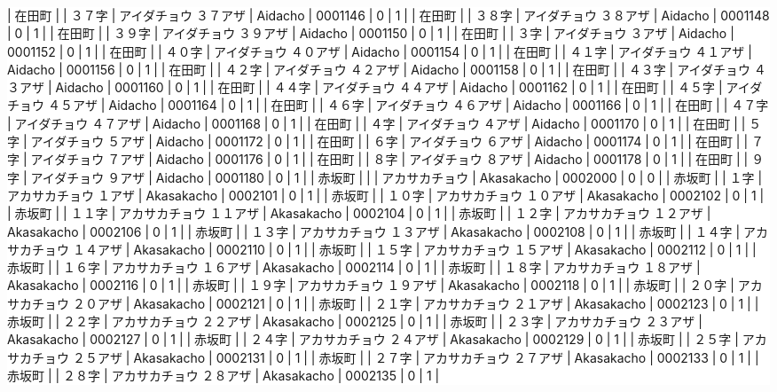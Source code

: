 | 在田町 |  | ３７字 | アイダチョウ  ３７アザ | Aidacho | 0001146 | 0 | 1 |
| 在田町 |  | ３８字 | アイダチョウ  ３８アザ | Aidacho | 0001148 | 0 | 1 |
| 在田町 |  | ３９字 | アイダチョウ  ３９アザ | Aidacho | 0001150 | 0 | 1 |
| 在田町 |  | ３字 | アイダチョウ  ３アザ | Aidacho | 0001152 | 0 | 1 |
| 在田町 |  | ４０字 | アイダチョウ  ４０アザ | Aidacho | 0001154 | 0 | 1 |
| 在田町 |  | ４１字 | アイダチョウ  ４１アザ | Aidacho | 0001156 | 0 | 1 |
| 在田町 |  | ４２字 | アイダチョウ  ４２アザ | Aidacho | 0001158 | 0 | 1 |
| 在田町 |  | ４３字 | アイダチョウ  ４３アザ | Aidacho | 0001160 | 0 | 1 |
| 在田町 |  | ４４字 | アイダチョウ  ４４アザ | Aidacho | 0001162 | 0 | 1 |
| 在田町 |  | ４５字 | アイダチョウ  ４５アザ | Aidacho | 0001164 | 0 | 1 |
| 在田町 |  | ４６字 | アイダチョウ  ４６アザ | Aidacho | 0001166 | 0 | 1 |
| 在田町 |  | ４７字 | アイダチョウ  ４７アザ | Aidacho | 0001168 | 0 | 1 |
| 在田町 |  | ４字 | アイダチョウ  ４アザ | Aidacho | 0001170 | 0 | 1 |
| 在田町 |  | ５字 | アイダチョウ  ５アザ | Aidacho | 0001172 | 0 | 1 |
| 在田町 |  | ６字 | アイダチョウ  ６アザ | Aidacho | 0001174 | 0 | 1 |
| 在田町 |  | ７字 | アイダチョウ  ７アザ | Aidacho | 0001176 | 0 | 1 |
| 在田町 |  | ８字 | アイダチョウ  ８アザ | Aidacho | 0001178 | 0 | 1 |
| 在田町 |  | ９字 | アイダチョウ  ９アザ | Aidacho | 0001180 | 0 | 1 |
| 赤坂町 |  |  | アカサカチョウ   | Akasakacho | 0002000 | 0 | 0 |
| 赤坂町 |  | １字 | アカサカチョウ  １アザ | Akasakacho | 0002101 | 0 | 1 |
| 赤坂町 |  | １０字 | アカサカチョウ  １０アザ | Akasakacho | 0002102 | 0 | 1 |
| 赤坂町 |  | １１字 | アカサカチョウ  １１アザ | Akasakacho | 0002104 | 0 | 1 |
| 赤坂町 |  | １２字 | アカサカチョウ  １２アザ | Akasakacho | 0002106 | 0 | 1 |
| 赤坂町 |  | １３字 | アカサカチョウ  １３アザ | Akasakacho | 0002108 | 0 | 1 |
| 赤坂町 |  | １４字 | アカサカチョウ  １４アザ | Akasakacho | 0002110 | 0 | 1 |
| 赤坂町 |  | １５字 | アカサカチョウ  １５アザ | Akasakacho | 0002112 | 0 | 1 |
| 赤坂町 |  | １６字 | アカサカチョウ  １６アザ | Akasakacho | 0002114 | 0 | 1 |
| 赤坂町 |  | １８字 | アカサカチョウ  １８アザ | Akasakacho | 0002116 | 0 | 1 |
| 赤坂町 |  | １９字 | アカサカチョウ  １９アザ | Akasakacho | 0002118 | 0 | 1 |
| 赤坂町 |  | ２０字 | アカサカチョウ  ２０アザ | Akasakacho | 0002121 | 0 | 1 |
| 赤坂町 |  | ２１字 | アカサカチョウ  ２１アザ | Akasakacho | 0002123 | 0 | 1 |
| 赤坂町 |  | ２２字 | アカサカチョウ  ２２アザ | Akasakacho | 0002125 | 0 | 1 |
| 赤坂町 |  | ２３字 | アカサカチョウ  ２３アザ | Akasakacho | 0002127 | 0 | 1 |
| 赤坂町 |  | ２４字 | アカサカチョウ  ２４アザ | Akasakacho | 0002129 | 0 | 1 |
| 赤坂町 |  | ２５字 | アカサカチョウ  ２５アザ | Akasakacho | 0002131 | 0 | 1 |
| 赤坂町 |  | ２７字 | アカサカチョウ  ２７アザ | Akasakacho | 0002133 | 0 | 1 |
| 赤坂町 |  | ２８字 | アカサカチョウ  ２８アザ | Akasakacho | 0002135 | 0 | 1 |